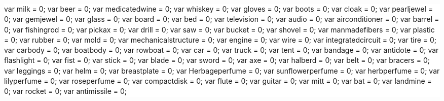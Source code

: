 var milk = 0;
var beer = 0;
var medicatedwine = 0;
var whiskey = 0;
var gloves = 0;
var boots = 0;
var cloak = 0;
var pearljewel = 0;
var gemjewel = 0;
var glass = 0;
var board = 0;
var bed = 0;
var television = 0;
var audio = 0;
var airconditioner = 0;
var barrel = 0;
var fishingrod = 0;
var pickax = 0;
var drill = 0;
var saw = 0;
var bucket = 0;
var shovel = 0;
var manmadefibers = 0;
var plastic = 0;
var rubber = 0;
var mold = 0;
var mechanicalstructure = 0;
var engine = 0;
var wire = 0;
var integratedcircuit = 0;
var tire = 0;
var carbody = 0;
var boatbody = 0;
var rowboat = 0;
var car = 0;
var truck = 0;
var tent = 0;
var bandage = 0;
var antidote = 0;
var flashlight = 0;
var fist = 0;
var stick = 0;
var blade = 0;
var sword = 0;
var axe = 0;
var halberd = 0;
var belt = 0;
var bracers = 0;
var leggings = 0;
var helm = 0;
var breastplate = 0;
var Herbageperfume = 0;
var sunflowerperfume = 0;
var herbperfume = 0;
var lilyperfume = 0;
var roseperfume = 0;
var compactdisk = 0;
var flute = 0;
var guitar = 0;
var mitt = 0;
var bat = 0;
var landmine = 0;
var rocket = 0;
var antimissile = 0;